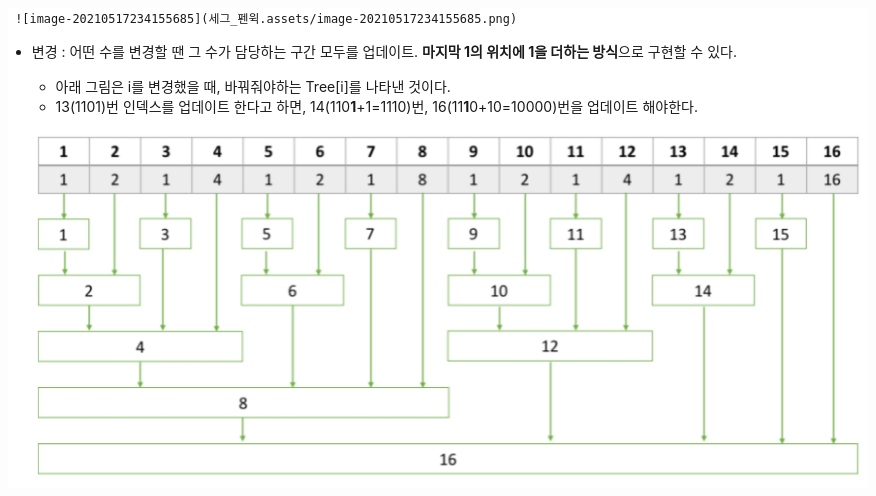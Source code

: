      ![image-20210517234155685](세그_펜윅.assets/image-20210517234155685.png)

   - 변경 : 어떤 수를 변경할 땐 그 수가 담당하는 구간 모두를 업데이트. **마지막 1의 위치에 1을 더하는 방식**으로 구현할 수 있다. 

     - 아래 그림은 i를 변경했을 때, 바꿔줘야하는 Tree[i]를 나타낸 것이다.
     - 13(1101)번 인덱스를 업데이트 한다고 하면, 14(110**1**+1=1110)번, 16(11**1**0+10=10000)번을 업데이트 해야한다.

     ![image-20210517234351113](세그_펜윅.assets/image-20210517234351113.png)

